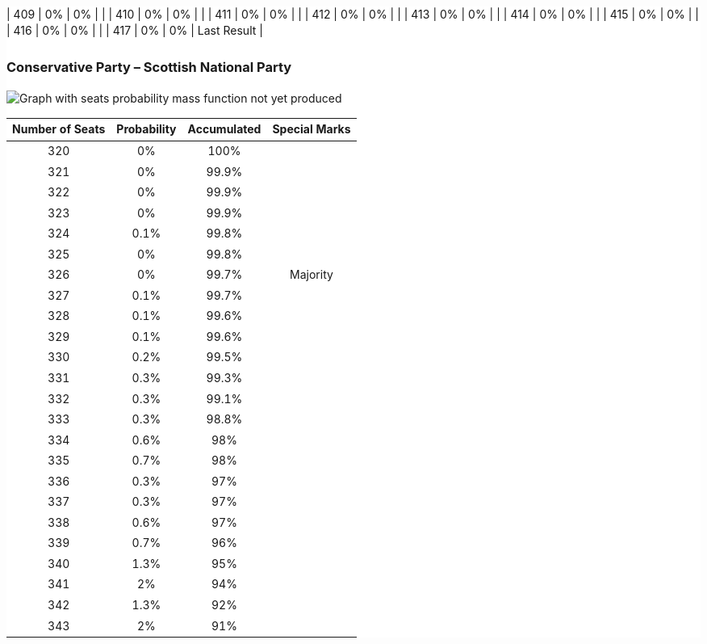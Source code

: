 | 409 | 0% | 0% |  |
| 410 | 0% | 0% |  |
| 411 | 0% | 0% |  |
| 412 | 0% | 0% |  |
| 413 | 0% | 0% |  |
| 414 | 0% | 0% |  |
| 415 | 0% | 0% |  |
| 416 | 0% | 0% |  |
| 417 | 0% | 0% | Last Result |

### Conservative Party – Scottish National Party

![Graph with seats probability mass function not yet produced](2020-10-07-RedfieldWiltonStrategies-coalitions-seats-pmf-con–snp.png "Seats Probability Mass Function")

| Number of Seats | Probability | Accumulated | Special Marks |
|:---------------:|:-----------:|:-----------:|:-------------:|
| 320 | 0% | 100% |  |
| 321 | 0% | 99.9% |  |
| 322 | 0% | 99.9% |  |
| 323 | 0% | 99.9% |  |
| 324 | 0.1% | 99.8% |  |
| 325 | 0% | 99.8% |  |
| 326 | 0% | 99.7% | Majority |
| 327 | 0.1% | 99.7% |  |
| 328 | 0.1% | 99.6% |  |
| 329 | 0.1% | 99.6% |  |
| 330 | 0.2% | 99.5% |  |
| 331 | 0.3% | 99.3% |  |
| 332 | 0.3% | 99.1% |  |
| 333 | 0.3% | 98.8% |  |
| 334 | 0.6% | 98% |  |
| 335 | 0.7% | 98% |  |
| 336 | 0.3% | 97% |  |
| 337 | 0.3% | 97% |  |
| 338 | 0.6% | 97% |  |
| 339 | 0.7% | 96% |  |
| 340 | 1.3% | 95% |  |
| 341 | 2% | 94% |  |
| 342 | 1.3% | 92% |  |
| 343 | 2% | 91% |  |